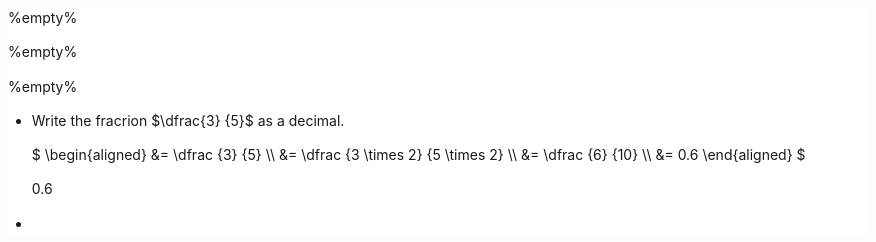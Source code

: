 %empty%

</div>
<div class='workings'>
<div class='working'>

%empty%

</div>
</div>
<div class='answers'>
<div class='answer'>

%empty%

</div>
</div>
<ul class='subquestion TODO'>
<li>
<div class='question_envelope rag_red subquestion'>
<div class='topics'>
<ul>
</ul>
</div>
<div class='question subquestion'>

Write the fracrion $\dfrac{3} {5}$ as a decimal.

</div>
<div class='workings'>
<div class='working'>

$
\begin{aligned}
&= \dfrac {3} {5} \\\\
&= \dfrac {3 \times 2} {5 \times 2} \\\\
&= \dfrac {6} {10} \\\\
&= 0.6
\end{aligned}
$

</div>
</div>
<div class='answers'>
<div class='answer'>

$0.6$

</div>
</div>

</div>
</li>
<li>
<div class='question_envelope rag_red subquestion'>
<div class='topics'>
<ul>
</ul>
</div>
<div class='question subquestion'>
